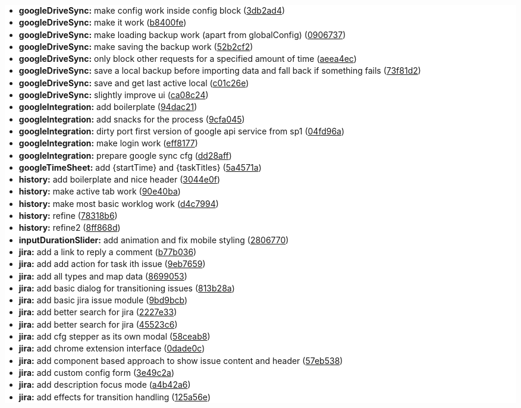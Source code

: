 * **googleDriveSync:** make config work inside config block ([3db2ad4](https://github.com/johannesjo/super-productivity/commit/3db2ad4))
* **googleDriveSync:** make it work ([b8400fe](https://github.com/johannesjo/super-productivity/commit/b8400fe))
* **googleDriveSync:** make loading backup work (apart from globalConfig) ([0906737](https://github.com/johannesjo/super-productivity/commit/0906737))
* **googleDriveSync:** make saving the backup work ([52b2cf2](https://github.com/johannesjo/super-productivity/commit/52b2cf2))
* **googleDriveSync:** only block other requests for a specified amount of time ([aeea4ec](https://github.com/johannesjo/super-productivity/commit/aeea4ec))
* **googleDriveSync:** save a local backup before importing data and fall back if something fails ([73f81d2](https://github.com/johannesjo/super-productivity/commit/73f81d2))
* **googleDriveSync:** save and get last active local ([c01c26e](https://github.com/johannesjo/super-productivity/commit/c01c26e))
* **googleDriveSync:** slightly improve ui ([ca08c24](https://github.com/johannesjo/super-productivity/commit/ca08c24))
* **googleIntegration:** add boilerplate ([94dac21](https://github.com/johannesjo/super-productivity/commit/94dac21))
* **googleIntegration:** add snacks for the process ([9cfa045](https://github.com/johannesjo/super-productivity/commit/9cfa045))
* **googleIntegration:** dirty port first version of google api service from sp1 ([04fd96a](https://github.com/johannesjo/super-productivity/commit/04fd96a))
* **googleIntegration:** make login work ([eff8177](https://github.com/johannesjo/super-productivity/commit/eff8177))
* **googleIntegration:** prepare google sync cfg ([dd28aff](https://github.com/johannesjo/super-productivity/commit/dd28aff))
* **googleTimeSheet:** add {startTime} and {taskTitles} ([5a4571a](https://github.com/johannesjo/super-productivity/commit/5a4571a))
* **history:** add boilerplate and nice header ([3044e0f](https://github.com/johannesjo/super-productivity/commit/3044e0f))
* **history:** make active tab work ([90e40ba](https://github.com/johannesjo/super-productivity/commit/90e40ba))
* **history:** make most basic worklog work ([d4c7994](https://github.com/johannesjo/super-productivity/commit/d4c7994))
* **history:** refine ([78318b6](https://github.com/johannesjo/super-productivity/commit/78318b6))
* **history:** refine2 ([8ff868d](https://github.com/johannesjo/super-productivity/commit/8ff868d))
* **inputDurationSlider:** add animation and fix mobile styling ([2806770](https://github.com/johannesjo/super-productivity/commit/2806770))
* **jira:** add a link to reply a comment ([b77b036](https://github.com/johannesjo/super-productivity/commit/b77b036))
* **jira:** add add action for task ith issue ([9eb7659](https://github.com/johannesjo/super-productivity/commit/9eb7659))
* **jira:** add all types and map data ([8699053](https://github.com/johannesjo/super-productivity/commit/8699053))
* **jira:** add basic dialog for transitioning issues ([813b28a](https://github.com/johannesjo/super-productivity/commit/813b28a))
* **jira:** add basic jira issue module ([9bd9bcb](https://github.com/johannesjo/super-productivity/commit/9bd9bcb))
* **jira:** add better search for jira ([2227e33](https://github.com/johannesjo/super-productivity/commit/2227e33))
* **jira:** add better search for jira ([45523c6](https://github.com/johannesjo/super-productivity/commit/45523c6))
* **jira:** add cfg stepper as its own modal ([58ceab8](https://github.com/johannesjo/super-productivity/commit/58ceab8))
* **jira:** add chrome extension interface ([0dade0c](https://github.com/johannesjo/super-productivity/commit/0dade0c))
* **jira:** add component based approach to show issue content and header ([57eb538](https://github.com/johannesjo/super-productivity/commit/57eb538))
* **jira:** add custom config form ([3e49c2a](https://github.com/johannesjo/super-productivity/commit/3e49c2a))
* **jira:** add description focus mode ([a4b42a6](https://github.com/johannesjo/super-productivity/commit/a4b42a6))
* **jira:** add effects for transition handling ([125a56e](https://github.com/johannesjo/super-productivity/commit/125a56e))